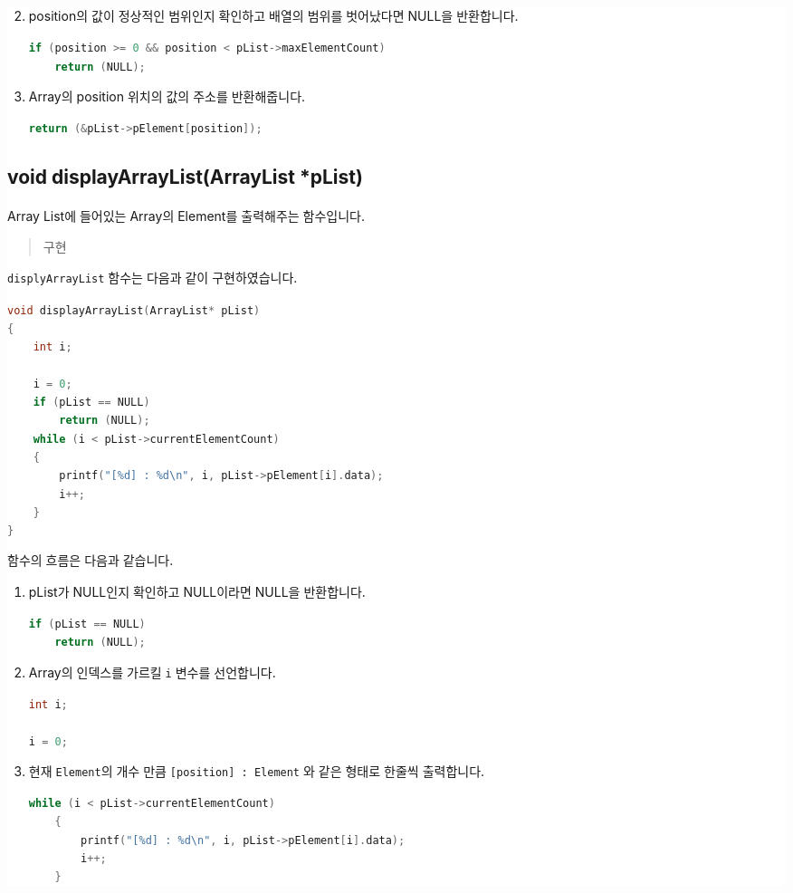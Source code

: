 2. position의 값이 정상적인 범위인지 확인하고 배열의 범위를 벗어났다면 NULL을 반환합니다.

	```c
	if (position >= 0 && position < pList->maxElementCount)
		return (NULL);
	```

3. Array의 position 위치의 값의 주소를 반환해줍니다.

	``` c
	return (&pList->pElement[position]);
	```
## void displayArrayList(ArrayList *pList)

Array List에 들어있는 Array의 Element를 출력해주는 함수입니다.

> 구현

`displyArrayList` 함수는 다음과 같이 구현하였습니다.

```c
void displayArrayList(ArrayList* pList)
{
	int i;

	i = 0;
	if (pList == NULL)
		return (NULL);
	while (i < pList->currentElementCount)
	{
		printf("[%d] : %d\n", i, pList->pElement[i].data);
		i++;
	}
}
```

함수의 흐름은 다음과 같습니다.

1. pList가 NULL인지 확인하고 NULL이라면 NULL을 반환합니다.
	``` c
	if (pList == NULL)
		return (NULL);
	```

2. Array의 인덱스를 가르킬 `i` 변수를 선언합니다.
    
    ```c
    int i;
    
    i = 0;
    ```
    
3. 현재 `Element`의 개수 만큼 `[position] : Element` 와 같은 형태로 한줄씩 출력합니다.
    
    ```c
    while (i < pList->currentElementCount)
    	{
    		printf("[%d] : %d\n", i, pList->pElement[i].data);
    		i++;
    	}
    ```
